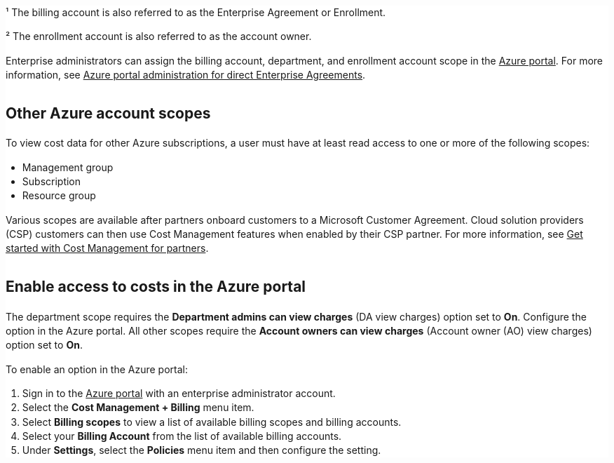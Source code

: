 ¹ The billing account is also referred to as the Enterprise Agreement or Enrollment.

² The enrollment account is also referred to as the account owner.

Enterprise administrators can assign the billing account, department, and enrollment account scope in the [Azure portal](https://portal.azure.com/). For more information, see [Azure portal administration for direct Enterprise Agreements](../manage/direct-ea-administration.md).

## Other Azure account scopes

To view cost data for other Azure subscriptions, a user must have at least read access to one or more of the following scopes:

- Management group
- Subscription
- Resource group

Various scopes are available after partners onboard customers to a Microsoft Customer Agreement. Cloud solution providers (CSP) customers can then use Cost Management features when enabled by their CSP partner. For more information, see [Get started with Cost Management for partners](get-started-partners.md).

## Enable access to costs in the Azure portal

The department scope requires the **Department admins can view charges** (DA view charges) option set to **On**. Configure the option in the Azure portal. All other scopes require the **Account owners can view charges** (Account owner (AO) view charges) option set to **On**.

To enable an option in the Azure portal:

1. Sign in to the [Azure portal](https://portal.azure.com) with an enterprise administrator account.
1. Select the **Cost Management + Billing** menu item.
1. Select **Billing scopes** to view a list of available billing scopes and billing accounts.
1. Select your **Billing Account** from the list of available billing accounts.
1. Under **Settings**, select the **Policies** menu item and then configure the setting.  